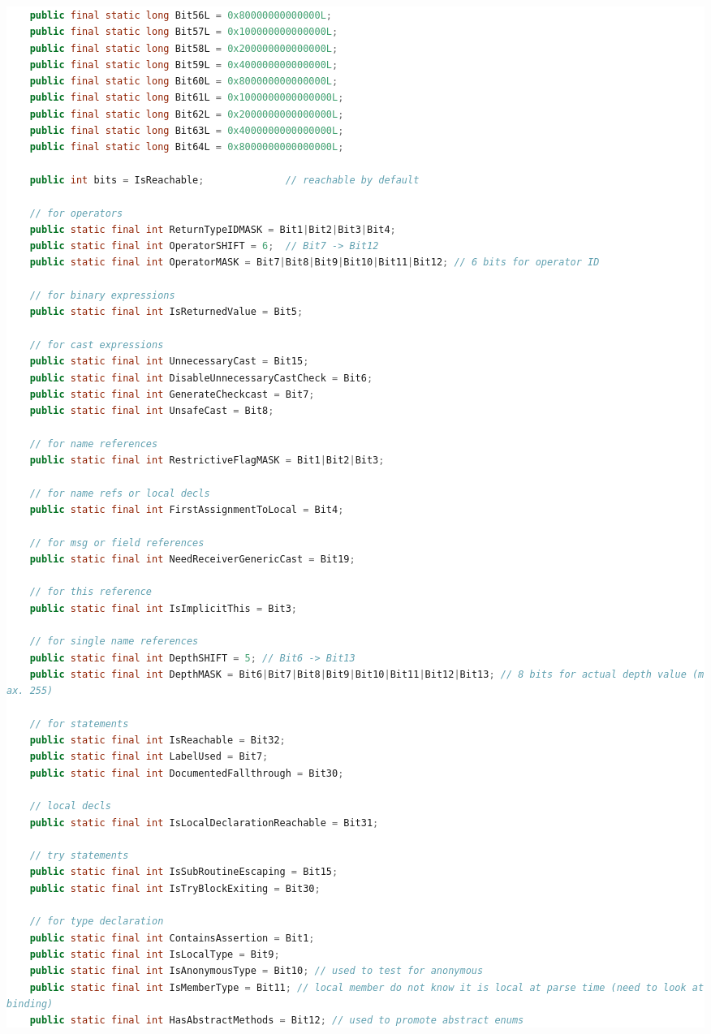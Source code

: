 ```java
	public final static long Bit56L = 0x80000000000000L;
	public final static long Bit57L = 0x100000000000000L;
	public final static long Bit58L = 0x200000000000000L;
	public final static long Bit59L = 0x400000000000000L;
	public final static long Bit60L = 0x800000000000000L;
	public final static long Bit61L = 0x1000000000000000L;
	public final static long Bit62L = 0x2000000000000000L;
	public final static long Bit63L = 0x4000000000000000L;
	public final static long Bit64L = 0x8000000000000000L;

	public int bits = IsReachable; 				// reachable by default

	// for operators
	public static final int ReturnTypeIDMASK = Bit1|Bit2|Bit3|Bit4;
	public static final int OperatorSHIFT = 6;	// Bit7 -> Bit12
	public static final int OperatorMASK = Bit7|Bit8|Bit9|Bit10|Bit11|Bit12; // 6 bits for operator ID

	// for binary expressions
	public static final int IsReturnedValue = Bit5;

	// for cast expressions
	public static final int UnnecessaryCast = Bit15;
	public static final int DisableUnnecessaryCastCheck = Bit6;
	public static final int GenerateCheckcast = Bit7;
	public static final int UnsafeCast = Bit8;

	// for name references
	public static final int RestrictiveFlagMASK = Bit1|Bit2|Bit3;

	// for name refs or local decls
	public static final int FirstAssignmentToLocal = Bit4;

	// for msg or field references
	public static final int NeedReceiverGenericCast = Bit19;
	
	// for this reference
	public static final int IsImplicitThis = Bit3;

	// for single name references
	public static final int DepthSHIFT = 5;	// Bit6 -> Bit13
	public static final int DepthMASK = Bit6|Bit7|Bit8|Bit9|Bit10|Bit11|Bit12|Bit13; // 8 bits for actual depth value (max. 255)

	// for statements
	public static final int IsReachable = Bit32;
	public static final int LabelUsed = Bit7;
	public static final int DocumentedFallthrough = Bit30;

	// local decls
	public static final int IsLocalDeclarationReachable = Bit31;

	// try statements
	public static final int IsSubRoutineEscaping = Bit15;
	public static final int IsTryBlockExiting = Bit30;

	// for type declaration
	public static final int ContainsAssertion = Bit1;
	public static final int IsLocalType = Bit9;
	public static final int IsAnonymousType = Bit10; // used to test for anonymous
	public static final int IsMemberType = Bit11; // local member do not know it is local at parse time (need to look at binding)
	public static final int HasAbstractMethods = Bit12; // used to promote abstract enums
```